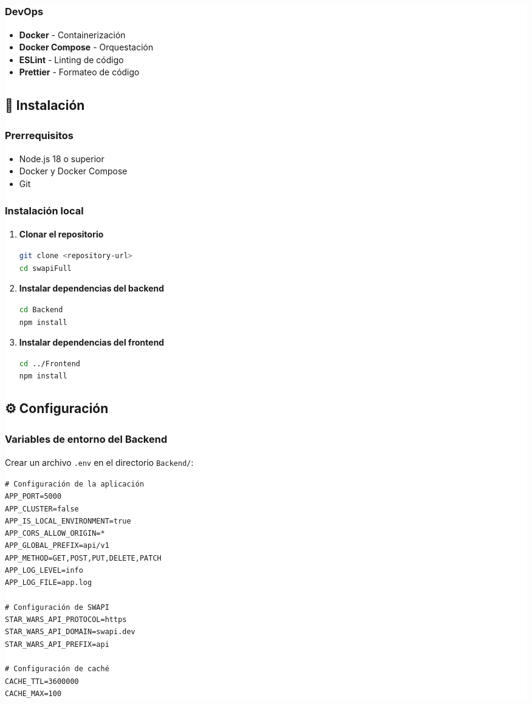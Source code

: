 ### DevOps

- **Docker** - Containerización
- **Docker Compose** - Orquestación
- **ESLint** - Linting de código
- **Prettier** - Formateo de código

## 🔧 Instalación

### Prerrequisitos

- Node.js 18 o superior
- Docker y Docker Compose
- Git

### Instalación local

1. **Clonar el repositorio**

   ```bash
   git clone <repository-url>
   cd swapiFull
   ```

2. **Instalar dependencias del backend**

   ```bash
   cd Backend
   npm install
   ```

3. **Instalar dependencias del frontend**

   ```bash
   cd ../Frontend
   npm install
   ```

## ⚙️ Configuración

### Variables de entorno del Backend

Crear un archivo `.env` en el directorio `Backend/`:

```env
# Configuración de la aplicación
APP_PORT=5000
APP_CLUSTER=false
APP_IS_LOCAL_ENVIRONMENT=true
APP_CORS_ALLOW_ORIGIN=*
APP_GLOBAL_PREFIX=api/v1
APP_METHOD=GET,POST,PUT,DELETE,PATCH
APP_LOG_LEVEL=info
APP_LOG_FILE=app.log

# Configuración de SWAPI
STAR_WARS_API_PROTOCOL=https
STAR_WARS_API_DOMAIN=swapi.dev
STAR_WARS_API_PREFIX=api

# Configuración de caché
CACHE_TTL=3600000
CACHE_MAX=100
```
